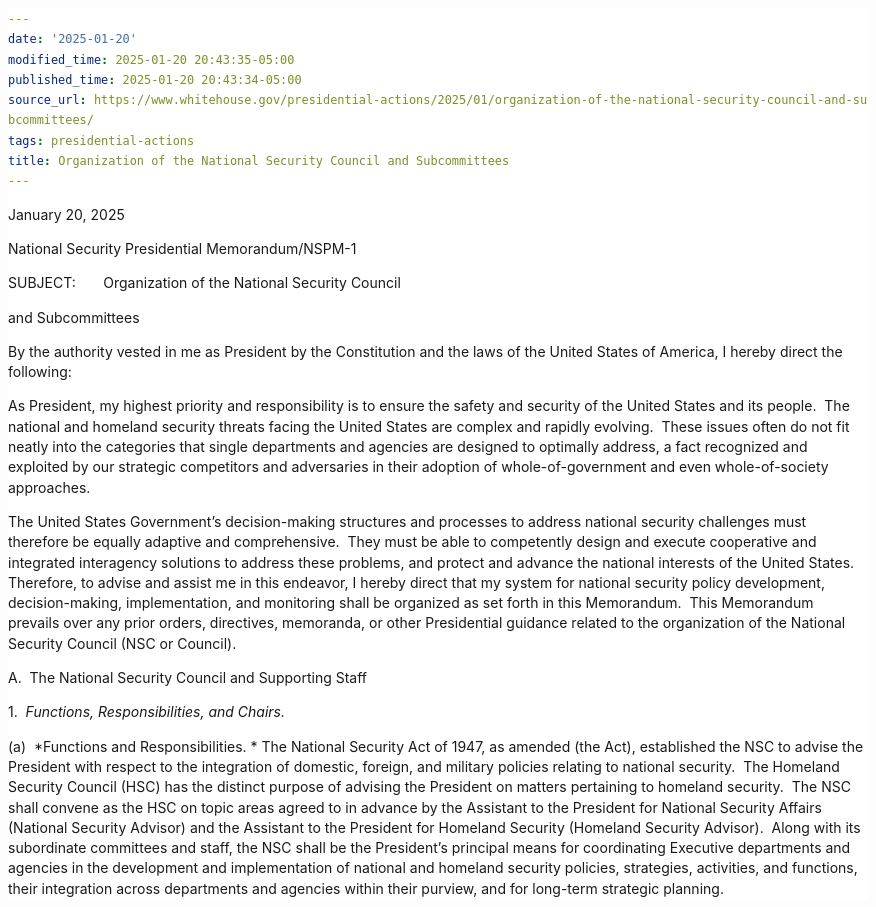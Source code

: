 ```yaml
---
date: '2025-01-20'
modified_time: 2025-01-20 20:43:35-05:00
published_time: 2025-01-20 20:43:34-05:00
source_url: https://www.whitehouse.gov/presidential-actions/2025/01/organization-of-the-national-security-council-and-subcommittees/
tags: presidential-actions
title: Organization of the National Security Council and Subcommittees
---
```

 
January 20, 2025

National Security Presidential Memorandum/NSPM-1

SUBJECT:       Organization of the National Security Council

and Subcommittees

By the authority vested in me as President by the Constitution and the
laws of the United States of America, I hereby direct the following:

As President, my highest priority and responsibility is to ensure the
safety and security of the United States and its people.  The national
and homeland security threats facing the United States are complex and
rapidly evolving.  These issues often do not fit neatly into the
categories that single departments and agencies are designed to
optimally address, a fact recognized and exploited by our strategic
competitors and adversaries in their adoption of whole-of-government and
even whole-of-society approaches.

The United States Government’s decision-making structures and processes
to address national security challenges must therefore be equally
adaptive and comprehensive.  They must be able to competently design and
execute cooperative and integrated interagency solutions to address
these problems, and protect and advance the national interests of the
United States.  Therefore, to advise and assist me in this endeavor, I
hereby direct that my system for national security policy development,
decision-making, implementation, and monitoring shall be organized as
set forth in this Memorandum.  This Memorandum prevails over any prior
orders, directives, memoranda, or other Presidential guidance related to
the organization of the National Security Council (NSC or Council).

A.  The National Security Council and Supporting Staff

1\.  *Functions, Responsibilities, and Chairs.*

\(a\)  *Functions and Responsibilities. * The National Security Act of
1947, as amended (the Act), established the NSC to advise the President
with respect to the integration of domestic, foreign, and military
policies relating to national security.  The Homeland Security Council
(HSC) has the distinct purpose of advising the President on matters
pertaining to homeland security.  The NSC shall convene as the HSC on
topic areas agreed to in advance by the Assistant to the President for
National Security Affairs (National Security Advisor) and the Assistant
to the President for Homeland Security (Homeland Security Advisor).
 Along with its subordinate committees and staff, the NSC shall be the
President’s principal means for coordinating Executive departments and
agencies in the development and implementation of national and homeland
security policies, strategies, activities, and functions, their
integration across departments and agencies within their purview, and
for long-term strategic planning.

